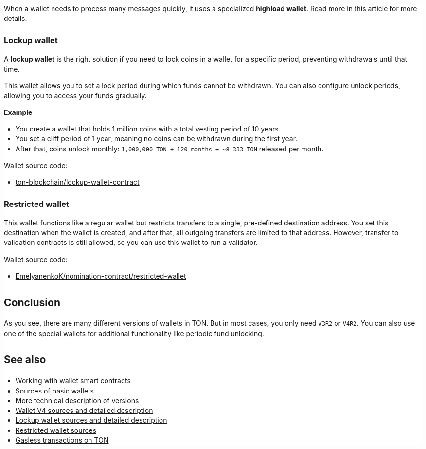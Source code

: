 When a wallet needs to process many messages quickly, it uses a specialized **highload wallet**.
Read more in [this article](/v3/documentation/smart-contracts/contracts-specs/highload-wallet) for more details.

### Lockup wallet

A **lockup wallet** is the right solution if you need to lock coins in a wallet for a specific period, preventing withdrawals until that time.

This wallet allows you to set a lock period during which funds cannot be withdrawn. You can also configure unlock periods, allowing you to access your funds gradually.

**Example**

- You create a wallet that holds 1 million coins with a total vesting period of 10 years.
- You set a cliff period of 1 year, meaning no coins can be withdrawn during the first year.
- After that, coins unlock monthly:
`1,000,000 TON ÷ 120 months = ~8,333 TON` released per month.


Wallet source code:

- [ton-blockchain/lockup-wallet-contract](https://github.com/ton-blockchain/lockup-wallet-contract)

### Restricted wallet

This wallet functions like a regular wallet but restricts transfers to a single, pre-defined destination address. You set this destination when the wallet is created, and after that, all outgoing transfers are limited to that address. However, transfer to validation contracts is still allowed, so you can use this wallet to run a validator.

Wallet source code:

- [EmelyanenkoK/nomination-contract/restricted-wallet](https://github.com/EmelyanenkoK/nomination-contract/tree/master/restricted-wallet)

## Conclusion

As you see, there are many different versions of wallets in TON. But in most cases, you only need `V3R2` or `V4R2`. You can also use one of the special wallets for additional functionality like periodic fund unlocking.

## See also

 - [Working with wallet smart contracts](/v3/guidelines/smart-contracts/howto/wallet)
 - [Sources of basic wallets](https://github.com/ton-blockchain/ton/tree/master/crypto/smartcont)
 - [More technical description of versions](https://github.com/toncenter/tonweb/blob/master/src/contract/wallet/WalletSources.md)
 - [Wallet V4 sources and detailed description](https://github.com/ton-blockchain/wallet-contract)
 - [Lockup wallet sources and detailed description](https://github.com/ton-blockchain/lockup-wallet-contract)
 - [Restricted wallet sources](https://github.com/EmelyanenkoK/nomination-contract/tree/master/restricted-wallet)
 - [Gasless transactions on TON](https://medium.com/@buidlingmachine/gasless-transactions-on-ton-75469259eff2)
